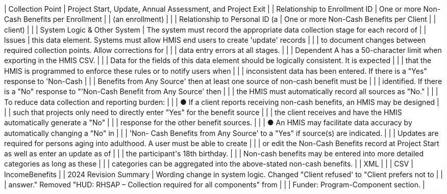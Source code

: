 | Collection Point | Project Start, Update, Annual Assessment, and Project Exit |
| Relationship to Enrollment ID | One or more Non-Cash Benefits per Enrollment |
| (an enrollment) |  |
| Relationship to Personal ID (a | One or more Non-Cash Benefits per Client |
| client) |  |
| System Logic & Other System | The system must record the appropriate data collection stage for each record of |
| lssues | this data element. Systems must allow HMIS end users to create 'update' records |
|  | to document changes between required collection points. Allow corrections for |
|  | data entry errors at all stages. |
|  | Dependent A has a 50-character limit when exporting in the HMIS CSV. |
|  | Data for the fields of this data element should be logically consistent. It is expected |
|  | that the HMIS is programmed to enforce these rules or to notify users when |
|  | inconsistent data has been entered. If there is a "Yes" response to 'Non-Cash |
|  | Benefits from Any Source' then at least one source of non-cash benefit must be |
|  | identified. If there is a "No" response to "'Non-Cash Benefit from Any Source' then |
|  | the HMIS must automatically record all sources as "No." |
|  | To reduce data collection and reporting burden: |
|  | ● If a client reports receiving non-cash benefits, an HMIS may be designed |
|  | such that projects only need to directly enter "Yes" for the benefit source |
|  | the client receives and have the HMIS automatically generate a "No" |
|  | response for the other benefit sources. |
|  | ● An HMIS may facilitate data accuracy by automatically changing a "No" in |
|  | 'Non- Cash Benefits from Any Source' to a "Yes" if source(s) are indicated. |
|  | Updates are required for persons aging into adulthood. A user must be able to create |
|  | or edit the Non-Cash Benefits record at Project Start as well as enter an update as of |
|  | the participant's 18th birthday. |
|  | Non-cash benefits may be entered into more detailed categories as long as these |
|  | categories can be aggregated into the above-stated non-cash benefits. |
| XML | <NonCashBenefits> |
| CSV | IncomeBenefits |
| 2024 Revision Summary | Wording change in system logic. Changed "Client refused' to "Client prefers not to |
|  | answer." Removed "HUD: RHSAP – Collection required for all components" from |
|  | Funder: Program-Component section. |
